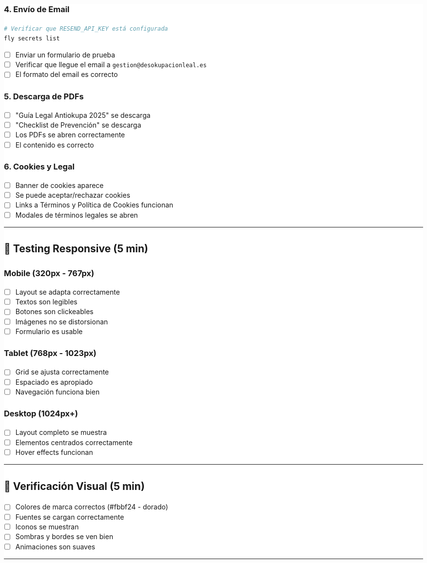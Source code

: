 ### 4. Envío de Email
```bash
# Verificar que RESEND_API_KEY está configurada
fly secrets list
```
- [ ] Enviar un formulario de prueba
- [ ] Verificar que llegue el email a `gestion@desokupacionleal.es`
- [ ] El formato del email es correcto

### 5. Descarga de PDFs
- [ ] "Guía Legal Antiokupa 2025" se descarga
- [ ] "Checklist de Prevención" se descarga
- [ ] Los PDFs se abren correctamente
- [ ] El contenido es correcto

### 6. Cookies y Legal
- [ ] Banner de cookies aparece
- [ ] Se puede aceptar/rechazar cookies
- [ ] Links a Términos y Política de Cookies funcionan
- [ ] Modales de términos legales se abren

---

## 📱 Testing Responsive (5 min)

### Mobile (320px - 767px)
- [ ] Layout se adapta correctamente
- [ ] Textos son legibles
- [ ] Botones son clickeables
- [ ] Imágenes no se distorsionan
- [ ] Formulario es usable

### Tablet (768px - 1023px)
- [ ] Grid se ajusta correctamente
- [ ] Espaciado es apropiado
- [ ] Navegación funciona bien

### Desktop (1024px+)
- [ ] Layout completo se muestra
- [ ] Elementos centrados correctamente
- [ ] Hover effects funcionan

---

## 🎨 Verificación Visual (5 min)

- [ ] Colores de marca correctos (#fbbf24 - dorado)
- [ ] Fuentes se cargan correctamente
- [ ] Iconos se muestran
- [ ] Sombras y bordes se ven bien
- [ ] Animaciones son suaves

---